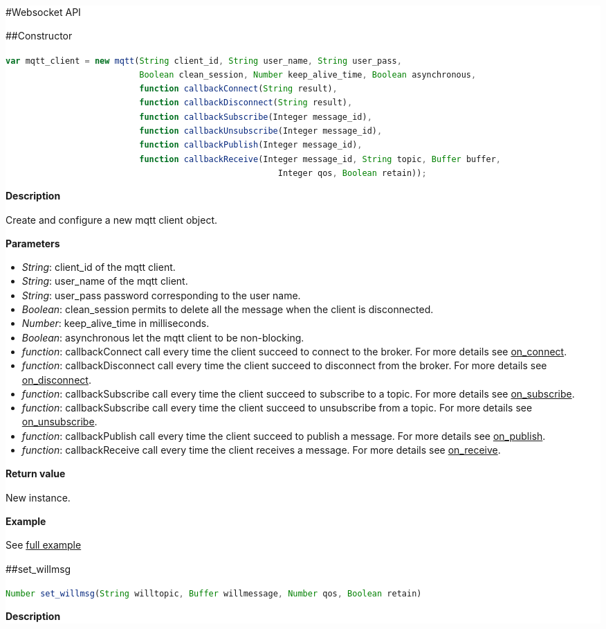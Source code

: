 #Websocket API

##Constructor

```javascript
var mqtt_client = new mqtt(String client_id, String user_name, String user_pass,
    		      		   Boolean clean_session, Number keep_alive_time, Boolean asynchronous,
				   	       function callbackConnect(String result),
				   	       function callbackDisconnect(String result),
				   	       function callbackSubscribe(Integer message_id),
				   	       function callbackUnsubscribe(Integer message_id),
				   	       function callbackPublish(Integer message_id),
				   	       function callbackReceive(Integer message_id, String topic, Buffer buffer,
					       						       Integer qos, Boolean retain));
```

**Description**

Create and configure a new mqtt client object.

**Parameters**

 - *String*: client_id of the mqtt client.
 - *String*: user_name of the mqtt client.
 - *String*: user_pass password corresponding to the user name.
 - *Boolean*: clean_session permits to delete all the message when the client is disconnected.
 - *Number*: keep_alive_time in milliseconds.
 - *Boolean*: asynchronous let the mqtt client to be non-blocking.
 - *function*: callbackConnect call every time the client succeed to connect to the broker.
   	       For more details see [on_connect](#on_connect).
 - *function*: callbackDisconnect call every time the client succeed to disconnect from the broker.
   	       For more details see [on_disconnect](#on_disconnect).
 - *function*: callbackSubscribe call every time the client succeed to subscribe to a topic.
   	       For more details see [on_subscribe](#on_subcribe).
 - *function*: callbackSubscribe call every time the client succeed to unsubscribe from a topic.
   	       For more details see [on_unsubscribe](#on_unsubcribe).
 - *function*: callbackPublish call every time the client succeed to publish a message.
   	       For more details see [on_publish](#on_publish).
 - *function*: callbackReceive call every time the client receives a message.
   	       For more details see [on_receive](#on_receive).

**Return value**

New instance.

**Example**

See [full example](#full-example)

##set_willmsg

```javascript
Number set_willmsg(String willtopic, Buffer willmessage, Number qos, Boolean retain)
```

**Description**
